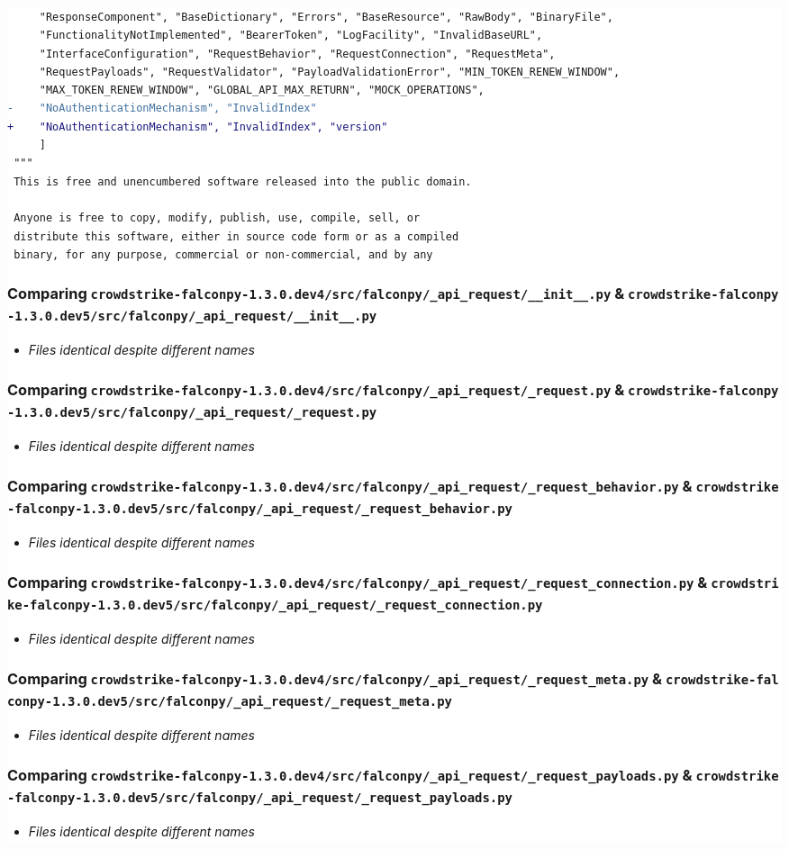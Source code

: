 ```diff
     "ResponseComponent", "BaseDictionary", "Errors", "BaseResource", "RawBody", "BinaryFile",
     "FunctionalityNotImplemented", "BearerToken", "LogFacility", "InvalidBaseURL",
     "InterfaceConfiguration", "RequestBehavior", "RequestConnection", "RequestMeta",
     "RequestPayloads", "RequestValidator", "PayloadValidationError", "MIN_TOKEN_RENEW_WINDOW",
     "MAX_TOKEN_RENEW_WINDOW", "GLOBAL_API_MAX_RETURN", "MOCK_OPERATIONS",
-    "NoAuthenticationMechanism", "InvalidIndex"
+    "NoAuthenticationMechanism", "InvalidIndex", "version"
     ]
 """
 This is free and unencumbered software released into the public domain.
 
 Anyone is free to copy, modify, publish, use, compile, sell, or
 distribute this software, either in source code form or as a compiled
 binary, for any purpose, commercial or non-commercial, and by any
```

### Comparing `crowdstrike-falconpy-1.3.0.dev4/src/falconpy/_api_request/__init__.py` & `crowdstrike-falconpy-1.3.0.dev5/src/falconpy/_api_request/__init__.py`

 * *Files identical despite different names*

### Comparing `crowdstrike-falconpy-1.3.0.dev4/src/falconpy/_api_request/_request.py` & `crowdstrike-falconpy-1.3.0.dev5/src/falconpy/_api_request/_request.py`

 * *Files identical despite different names*

### Comparing `crowdstrike-falconpy-1.3.0.dev4/src/falconpy/_api_request/_request_behavior.py` & `crowdstrike-falconpy-1.3.0.dev5/src/falconpy/_api_request/_request_behavior.py`

 * *Files identical despite different names*

### Comparing `crowdstrike-falconpy-1.3.0.dev4/src/falconpy/_api_request/_request_connection.py` & `crowdstrike-falconpy-1.3.0.dev5/src/falconpy/_api_request/_request_connection.py`

 * *Files identical despite different names*

### Comparing `crowdstrike-falconpy-1.3.0.dev4/src/falconpy/_api_request/_request_meta.py` & `crowdstrike-falconpy-1.3.0.dev5/src/falconpy/_api_request/_request_meta.py`

 * *Files identical despite different names*

### Comparing `crowdstrike-falconpy-1.3.0.dev4/src/falconpy/_api_request/_request_payloads.py` & `crowdstrike-falconpy-1.3.0.dev5/src/falconpy/_api_request/_request_payloads.py`

 * *Files identical despite different names*

